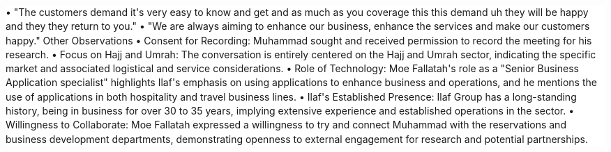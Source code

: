 • "The customers demand it's very easy to know and get and as much as you coverage this this demand uh they will be happy and they they return to you."
• "We are always aiming to enhance our business, enhance the services and make our customers happy."
Other Observations
• Consent for Recording: Muhammad sought and received permission to record the meeting for his research.
• Focus on Hajj and Umrah: The conversation is entirely centered on the Hajj and Umrah sector, indicating the specific market and associated logistical and service considerations.
• Role of Technology: Moe Fallatah's role as a "Senior Business Application specialist" highlights Ilaf's emphasis on using applications to enhance business and operations, and he mentions the use of applications in both hospitality and travel business lines.
• Ilaf's Established Presence: Ilaf Group has a long-standing history, being in business for over 30 to 35 years, implying extensive experience and established operations in the sector.
• Willingness to Collaborate: Moe Fallatah expressed a willingness to try and connect Muhammad with the reservations and business development departments, demonstrating openness to external engagement for research and potential partnerships.


